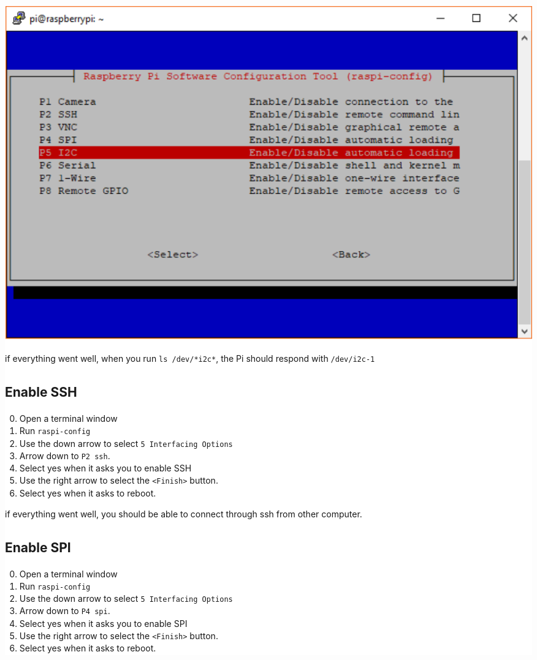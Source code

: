 ![Raspi-config for I2C](tutorial-i2c.png)


if everything went well, when you run `ls /dev/*i2c*`, the Pi should respond with `/dev/i2c-1`

## Enable SSH
0. Open a terminal window
1. Run `raspi-config` 
2. Use the down arrow to select `5 Interfacing Options`
3. Arrow down to `P2 ssh`.
4. Select yes when it asks you to enable SSH
5. Use the right arrow to select the `<Finish>` button.
6. Select yes when it asks to reboot.

if everything went well, you should be able to connect through ssh from other computer.  

## Enable SPI
0. Open a terminal window
1. Run `raspi-config` 
2. Use the down arrow to select `5 Interfacing Options`
3. Arrow down to `P4 spi`.
4. Select yes when it asks you to enable SPI
5. Use the right arrow to select the `<Finish>` button.
6. Select yes when it asks to reboot.
